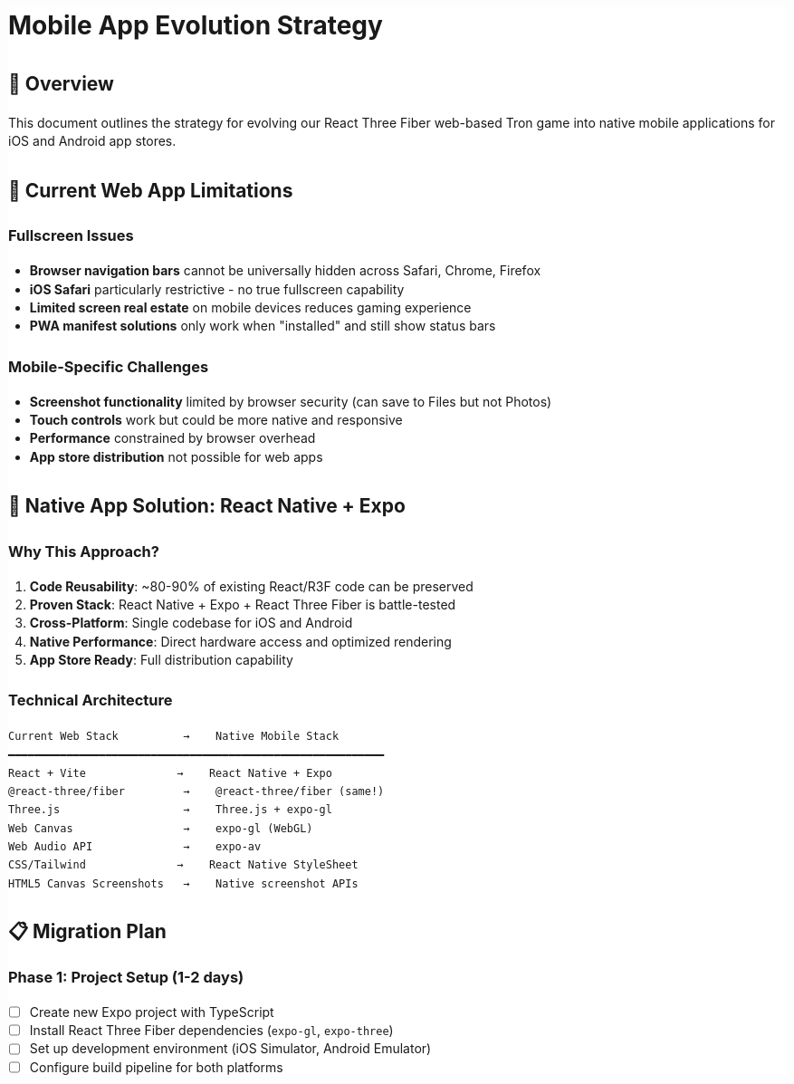 # Mobile App Evolution Strategy

## 🎯 **Overview**

This document outlines the strategy for evolving our React Three Fiber web-based Tron game into native mobile applications for iOS and Android app stores.

## 📱 **Current Web App Limitations**

### **Fullscreen Issues**
- **Browser navigation bars** cannot be universally hidden across Safari, Chrome, Firefox
- **iOS Safari** particularly restrictive - no true fullscreen capability
- **Limited screen real estate** on mobile devices reduces gaming experience
- **PWA manifest solutions** only work when "installed" and still show status bars

### **Mobile-Specific Challenges**
- **Screenshot functionality** limited by browser security (can save to Files but not Photos)
- **Touch controls** work but could be more native and responsive
- **Performance** constrained by browser overhead
- **App store distribution** not possible for web apps

## 🚀 **Native App Solution: React Native + Expo**

### **Why This Approach?**

1. **Code Reusability**: ~80-90% of existing React/R3F code can be preserved
2. **Proven Stack**: React Native + Expo + React Three Fiber is battle-tested
3. **Cross-Platform**: Single codebase for iOS and Android
4. **Native Performance**: Direct hardware access and optimized rendering
5. **App Store Ready**: Full distribution capability

### **Technical Architecture**

```
Current Web Stack          →    Native Mobile Stack
━━━━━━━━━━━━━━━━━━━━━━━━━━━━━━━━━━━━━━━━━━━━━━━━━━━━━━━━━━
React + Vite              →    React Native + Expo
@react-three/fiber         →    @react-three/fiber (same!)
Three.js                   →    Three.js + expo-gl
Web Canvas                 →    expo-gl (WebGL)
Web Audio API              →    expo-av
CSS/Tailwind              →    React Native StyleSheet
HTML5 Canvas Screenshots   →    Native screenshot APIs
```

## 📋 **Migration Plan**

### **Phase 1: Project Setup** (1-2 days)
- [ ] Create new Expo project with TypeScript
- [ ] Install React Three Fiber dependencies (`expo-gl`, `expo-three`)
- [ ] Set up development environment (iOS Simulator, Android Emulator)
- [ ] Configure build pipeline for both platforms
